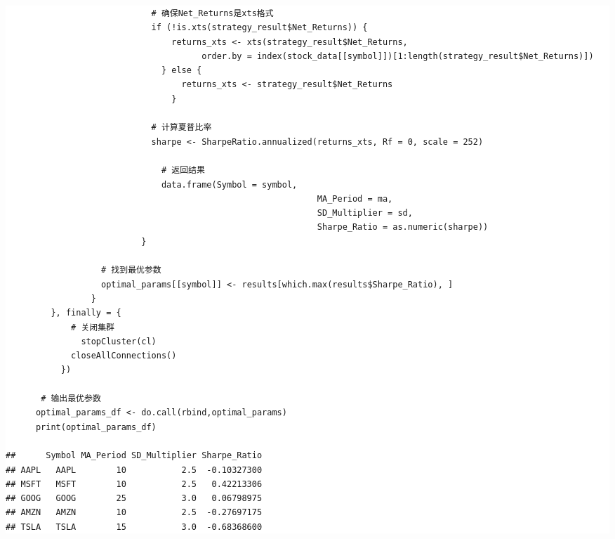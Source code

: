                                  # 确保Net_Returns是xts格式
                                 if (!is.xts(strategy_result$Net_Returns)) {
                                     returns_xts <- xts(strategy_result$Net_Returns, 
                                           order.by = index(stock_data[[symbol]])[1:length(strategy_result$Net_Returns)])
                                   } else {
                                       returns_xts <- strategy_result$Net_Returns
                                     }
                               
                                 # 计算夏普比率
                                 sharpe <- SharpeRatio.annualized(returns_xts, Rf = 0, scale = 252)
                                 
                                   # 返回结果
                                   data.frame(Symbol = symbol, 
                                                                  MA_Period = ma, 
                                                                  SD_Multiplier = sd, 
                                                                  Sharpe_Ratio = as.numeric(sharpe))
                               }
                     
                       # 找到最优参数
                       optimal_params[[symbol]] <- results[which.max(results$Sharpe_Ratio), ]
                     }
             }, finally = {
                 # 关闭集群
                   stopCluster(cl)
                 closeAllConnections()
               })

           # 输出最优参数
          optimal_params_df <- do.call(rbind,optimal_params)
          print(optimal_params_df)

    ##      Symbol MA_Period SD_Multiplier Sharpe_Ratio
    ## AAPL   AAPL        10           2.5  -0.10327300
    ## MSFT   MSFT        10           2.5   0.42213306
    ## GOOG   GOOG        25           3.0   0.06798975
    ## AMZN   AMZN        10           2.5  -0.27697175
    ## TSLA   TSLA        15           3.0  -0.68368600
